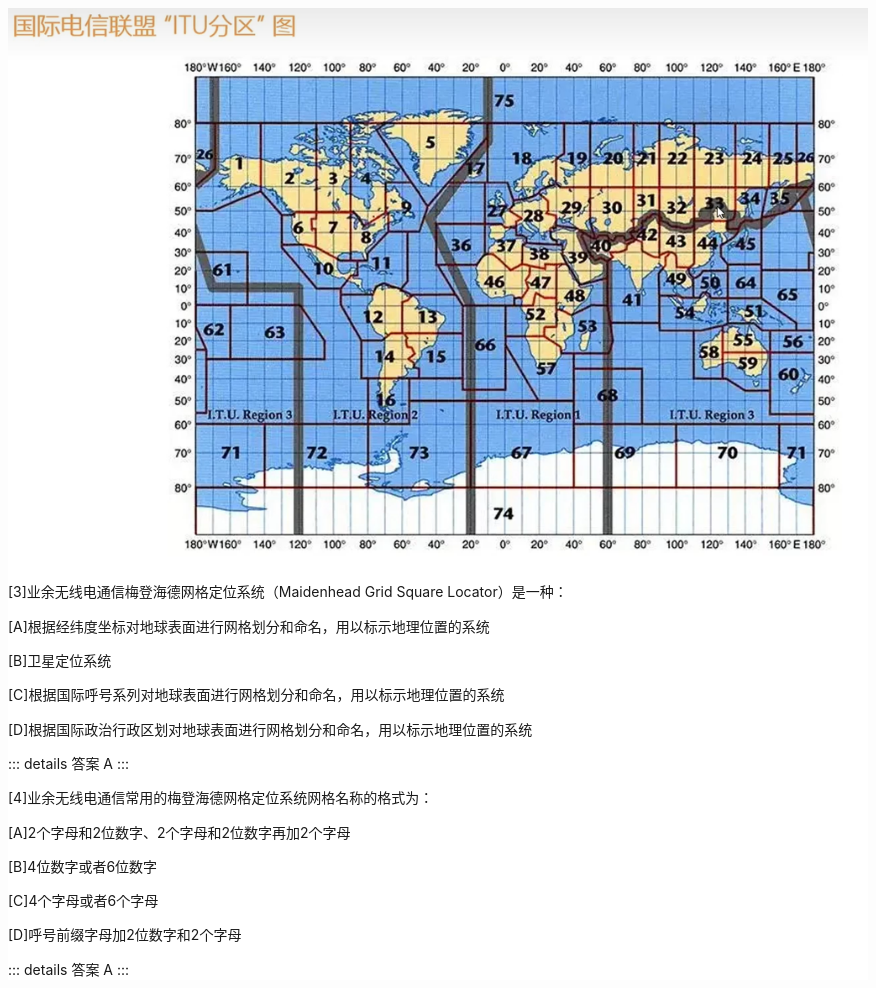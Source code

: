 ![image-20230103205238261](./assets/image-20230103205238261.png)

[3]业余无线电通信梅登海德网格定位系统（Maidenhead Grid Square Locator）是一种：

[A]根据经纬度坐标对地球表面进行网格划分和命名，用以标示地理位置的系统

[B]卫星定位系统

[C]根据国际呼号系列对地球表面进行网格划分和命名，用以标示地理位置的系统

[D]根据国际政治行政区划对地球表面进行网格划分和命名，用以标示地理位置的系统

::: details
答案 A
:::

[4]业余无线电通信常用的梅登海德网格定位系统网格名称的格式为：

[A]2个字母和2位数字、2个字母和2位数字再加2个字母

[B]4位数字或者6位数字

[C]4个字母或者6个字母

[D]呼号前缀字母加2位数字和2个字母

::: details
答案 A
:::
